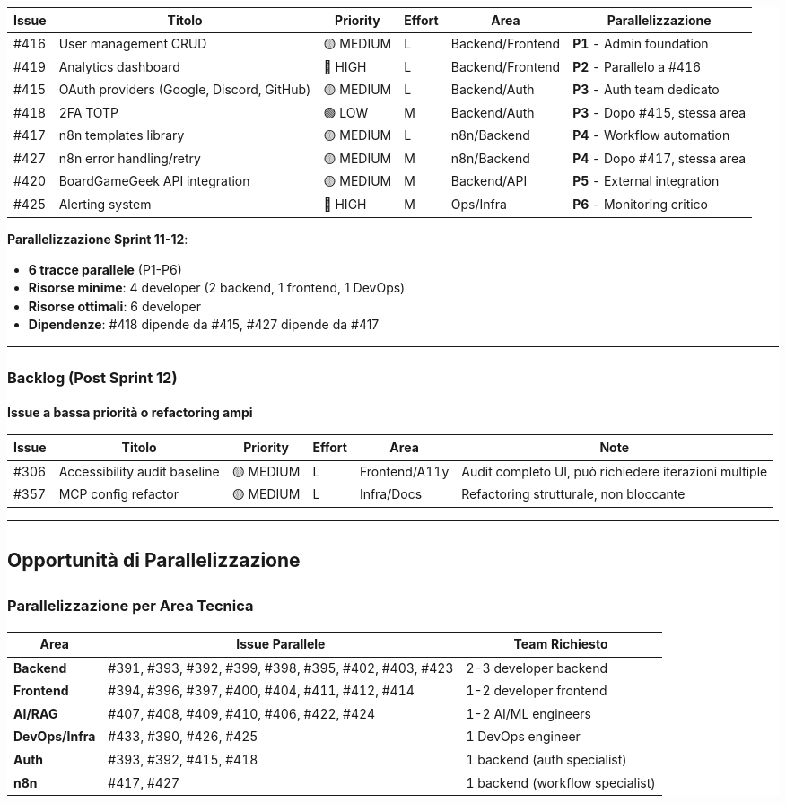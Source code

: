 | Issue | Titolo | Priority | Effort | Area | Parallelizzazione |
|-------|--------|----------|--------|------|-------------------|
| #416 | User management CRUD | 🟡 MEDIUM | L | Backend/Frontend | **P1** - Admin foundation |
| #419 | Analytics dashboard | 🔴 HIGH | L | Backend/Frontend | **P2** - Parallelo a #416 |
| #415 | OAuth providers (Google, Discord, GitHub) | 🟡 MEDIUM | L | Backend/Auth | **P3** - Auth team dedicato |
| #418 | 2FA TOTP | 🟢 LOW | M | Backend/Auth | **P3** - Dopo #415, stessa area |
| #417 | n8n templates library | 🟡 MEDIUM | L | n8n/Backend | **P4** - Workflow automation |
| #427 | n8n error handling/retry | 🟡 MEDIUM | M | n8n/Backend | **P4** - Dopo #417, stessa area |
| #420 | BoardGameGeek API integration | 🟡 MEDIUM | M | Backend/API | **P5** - External integration |
| #425 | Alerting system | 🔴 HIGH | M | Ops/Infra | **P6** - Monitoring critico |

**Parallelizzazione Sprint 11-12**:
- **6 tracce parallele** (P1-P6)
- **Risorse minime**: 4 developer (2 backend, 1 frontend, 1 DevOps)
- **Risorse ottimali**: 6 developer
- **Dipendenze**: #418 dipende da #415, #427 dipende da #417

---

### **Backlog (Post Sprint 12)**
**Issue a bassa priorità o refactoring ampi**

| Issue | Titolo | Priority | Effort | Area | Note |
|-------|--------|----------|--------|------|------|
| #306 | Accessibility audit baseline | 🟡 MEDIUM | L | Frontend/A11y | Audit completo UI, può richiedere iterazioni multiple |
| #357 | MCP config refactor | 🟡 MEDIUM | L | Infra/Docs | Refactoring strutturale, non bloccante |

---

## Opportunità di Parallelizzazione

### **Parallelizzazione per Area Tecnica**

| Area | Issue Parallele | Team Richiesto |
|------|-----------------|----------------|
| **Backend** | #391, #393, #392, #399, #398, #395, #402, #403, #423 | 2-3 developer backend |
| **Frontend** | #394, #396, #397, #400, #404, #411, #412, #414 | 1-2 developer frontend |
| **AI/RAG** | #407, #408, #409, #410, #406, #422, #424 | 1-2 AI/ML engineers |
| **DevOps/Infra** | #433, #390, #426, #425 | 1 DevOps engineer |
| **Auth** | #393, #392, #415, #418 | 1 backend (auth specialist) |
| **n8n** | #417, #427 | 1 backend (workflow specialist) |
